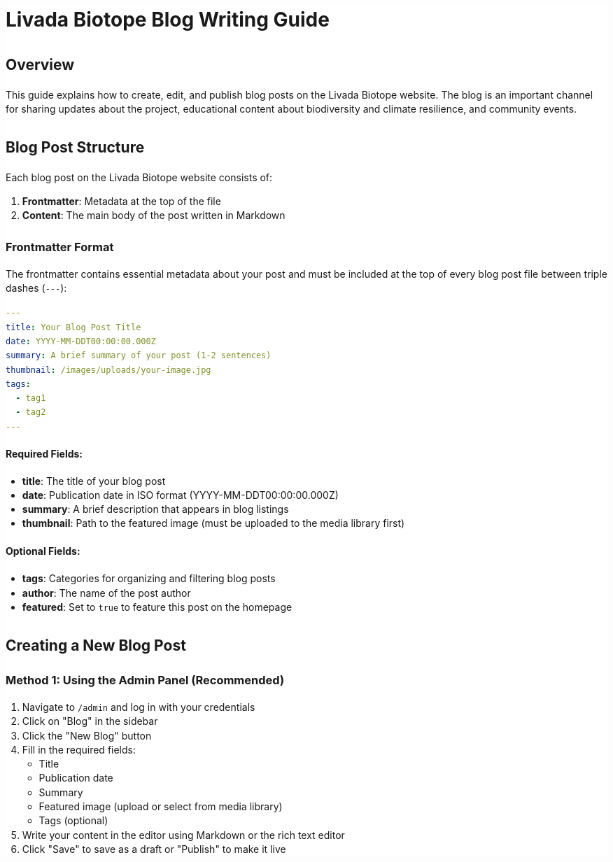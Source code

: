 # Livada Biotope Blog Writing Guide

## Overview

This guide explains how to create, edit, and publish blog posts on the Livada Biotope website. The blog is an important channel for sharing updates about the project, educational content about biodiversity and climate resilience, and community events.

## Blog Post Structure

Each blog post on the Livada Biotope website consists of:

1. **Frontmatter**: Metadata at the top of the file
2. **Content**: The main body of the post written in Markdown

### Frontmatter Format

The frontmatter contains essential metadata about your post and must be included at the top of every blog post file between triple dashes (`---`):

```yaml
---
title: Your Blog Post Title
date: YYYY-MM-DDT00:00:00.000Z
summary: A brief summary of your post (1-2 sentences)
thumbnail: /images/uploads/your-image.jpg
tags:
  - tag1
  - tag2
---
```

#### Required Fields:

- **title**: The title of your blog post
- **date**: Publication date in ISO format (YYYY-MM-DDT00:00:00.000Z)
- **summary**: A brief description that appears in blog listings
- **thumbnail**: Path to the featured image (must be uploaded to the media library first)

#### Optional Fields:

- **tags**: Categories for organizing and filtering blog posts
- **author**: The name of the post author
- **featured**: Set to `true` to feature this post on the homepage

## Creating a New Blog Post

### Method 1: Using the Admin Panel (Recommended)

1. Navigate to `/admin` and log in with your credentials
2. Click on "Blog" in the sidebar
3. Click the "New Blog" button
4. Fill in the required fields:
   - Title
   - Publication date
   - Summary
   - Featured image (upload or select from media library)
   - Tags (optional)
5. Write your content in the editor using Markdown or the rich text editor
6. Click "Save" to save as a draft or "Publish" to make it live
